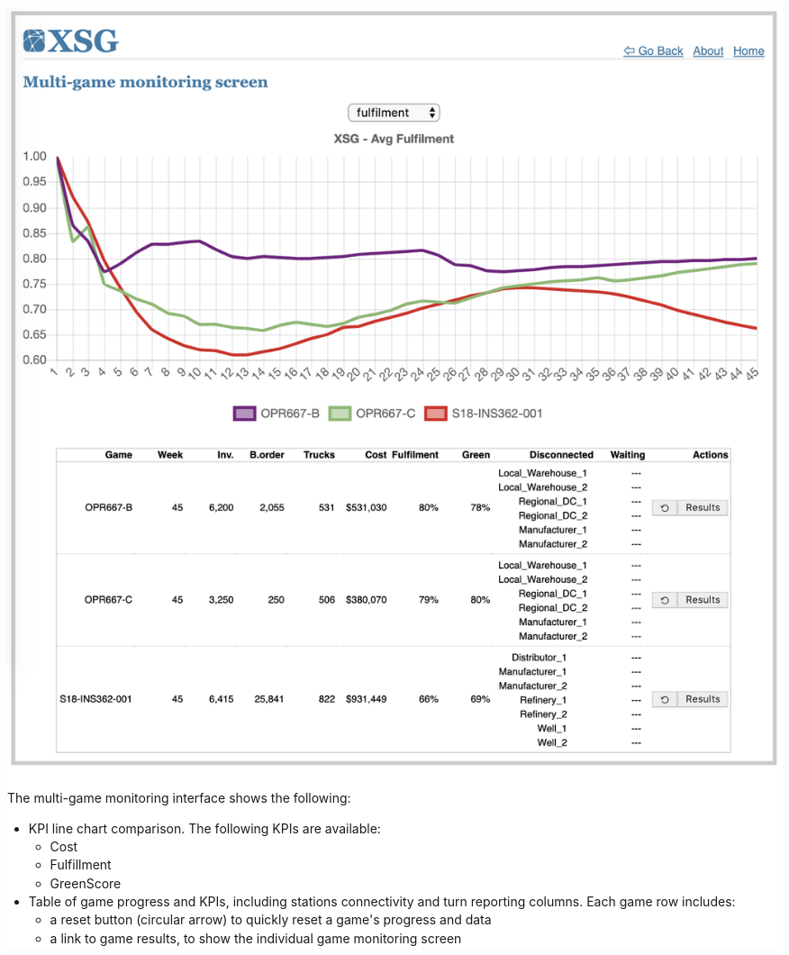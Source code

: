 ![MonitorGames](./UserManualImages/3.09_MonitorGames2.png "MonitorGames")

The multi-game monitoring interface shows the following:
* KPI line chart comparison. The following KPIs are available:
  * Cost
  * Fulfillment
  * GreenScore
* Table of game progress and KPIs, including stations connectivity and turn reporting columns. Each game row includes:
  * a reset button (circular arrow) to quickly reset a game's progress and data
  * a link to game results, to show the individual game monitoring screen

